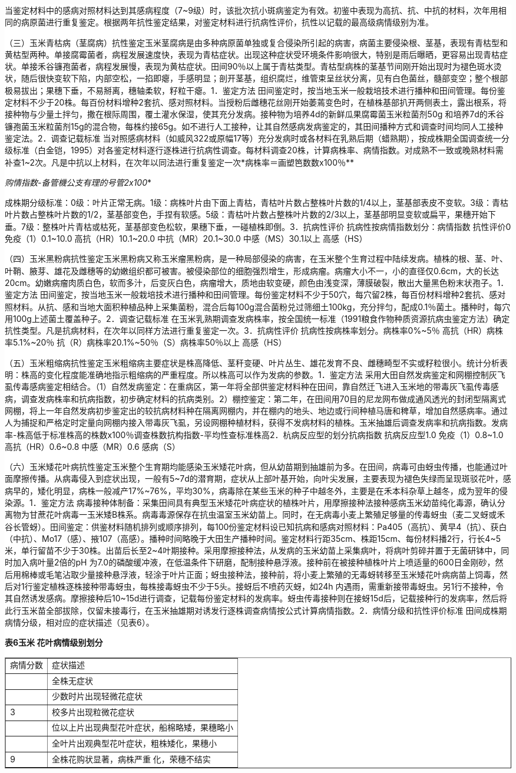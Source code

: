 当鉴定材料中的感病对照材料达到其感病程度（7~9级）时，该批次抗小斑病鉴定为有效。初鉴中表现为高抗、抗、中抗的材料，次年用相同的病原菌进行重复鉴定。根据两年抗性鉴定结果，对鉴定材料进行抗病性评价，抗性以记载的最高级病情级别为准。

（三）玉米青枯病（茎腐病）抗性鉴定玉米茎腐病是由多种病原菌单独或复合侵染所引起的病害，病菌主要侵染根、茎基，表现有青枯型和黄枯型两种。单接腐霉菌者，病程发展速度快，表现为青枯症状。出现这种症状受环境条件影响很大，特别是雨后曝晒，更容易出现青枯症状。单接禾谷镰孢菌者，病程发展慢，表现为黄枯症状。田间90％以上属于青枯类型。青枯型病株的茎基节间刚开始出现时为褪色斑水烫状，随后很快变软下陷，内部空松，一掐即瘪，手感明显；剖开茎基，组织腐烂，维管束呈丝状分离，见有白色菌丝，髓部变空；整个根部极易拔出；果穗下垂，不易掰离，穗轴柔软，籽粒干瘪。1．鉴定方法 田间鉴定时，按当地玉米一般栽培技术进行播种和田间管理。每份鉴定材料不少于20株。每百份材料增种2套抗、感对照材料。当授粉后雌穗花丝刚开始萎蔫变色时，在植株基部扒开两侧表土，露出根系，将接种物与少量土拌匀，撒在根际周围，覆土灌水保湿，使其充分发病。接种物为培养4d的新鲜瓜果腐霉菌玉米粒菌剂50g 和培养7d的禾谷镰孢菌玉米粒菌剂15g的混合物，每株约接65g。如不进行人工接种，让其自然感病发病鉴定的，其田间播种方式和调查时间均同人工接种鉴定法。2．调查记载标准 当对照感病材料（如威风322或原幅17等）充分发病时或各材料在乳熟后期（蜡熟期），按成株期全国调查统一分级标准（白金铠，1995）对各鉴定材料逐行逐株进行抗病性调查。每材料调查20株，计算病株率、病情指数。对成熟不一致或晚熟材料需补查1~2次。凡是中抗以上材料，在次年以同法进行重复鉴定一次*病株率＝画塑笆数数x100％**

*购情指数-备管機公支有理的号管2x100**

成株期分级标准：0级：叶片正常无病。1级：病株叶片由下面上青枯，青枯叶片数占整株叶片数的1/4以上，茎基部表皮不变软。3级：青枯叶片数占整株叶片数的1/2，茎基部变色，手捏有软感。5级：青枯叶片数占整株叶片数的2/3以上，茎基部明显变软或扁平，果穗开始下垂。7级：整株叶片青枯或枯死，茎基部变色松软，果穗下垂，一碰植株即倒。3．抗病性评价 抗病性按病情指数划分：病情指数 抗性评价0 免疫（1）0.1~10.0 高抗（HR）10.1~20.0 中抗（MR）20.1~30.0 中感（MS）30.1以上 高感（HS）

（四）玉米黑粉病抗性鉴定玉米黑粉病又称玉米瘤黑粉病，是一种局部侵染的病害，在玉米整个生育过程中陆续发病。植株的根、茎、叶、叶鞘、腋芽、雄花及雌穗等的幼嫩组织都可被害。被侵染部位的细胞强烈增生，形成病瘤。病瘤大小不一，小的直径仅0.6cm，大的长达20cm。幼嫩病瘤肉质白色，软而多汁，后变灰白色，病瘤增大，质地由软变硬，颜色由浅变深，薄膜破裂，散出大量黑色粉末状孢子。1．鉴定方法 田间鉴定，按当地玉米一般栽培技术进行播种和田间管理。每份鉴定材料不少于50穴，每穴留2株，每百份材料增种2套抗、感对照材料。从抗、感和当地大面积种植品种上采集菌粉，混合后每100g混合菌粉兑过筛细土100kg，充分拌匀，配成0.1％菌土。播种时，每穴用100g上述菌土覆盖种子。2．调查记载标准 在玉米乳熟期调查发病株率，按全国统一标准（1991粮食作物种质资源抗病虫鉴定方法）确定抗性类型。凡是抗病材料，在次年以同样方法进行重复鉴定一次。3．抗病性评价 抗病性按病株率划分。病株率0%~5％ 高抗（HR）病株率5.1%~20％ 抗（R）病株率20.1%~50％（S）病株率50％以上 高感（HS）

（五）玉米粗缩病抗性鉴定玉米粗缩病主要症状是株高降低、茎秆变硬、叶片丛生、雄花发育不良、雌穗畸型不实或籽粒很小。统计分析表明：株高的变化程度能准确地指示粗缩病的严重程度。所以株高可以作为发病的参数。1．鉴定方法 采用大田自然发病鉴定和网棚控制灰飞虱传毒感病鉴定相结合。（1）自然发病鉴定：在重病区，第一年将全部供鉴定材料种在田间，靠自然迁飞进入玉米地的带毒灰飞虱传毒感病，调查发病株率和抗病指数，初步确定材料的抗病类别。2）棚控鉴定：第二年，在田间用70目的尼龙网布做成通风透光的封闭型隔离式网棚，将上一年自然发病初步鉴定出的较抗病材料种在隔离网棚内，并在棚内的地头、地边或行间种植马唐和稗草，增加自然感病率。通过人为捕捉和严格定时定量向网棚内接入带毒灰飞虱，另设网棚种植材料，获得不发病材料的植株。玉米抽雄后调查发病率和抗病指数。发病率-株高低于标准株高的株数x100％调查株数抗构指数-平均性查标准株高2．杭病反应型的划分抗病指数 抗病反应型1.0 免疫（1）0.8~1.0 高抗（HR）0.6~0.8 中感（MR）0.6 感病（S）

（六）玉米矮花叶病抗性鉴定玉米整个生育期均能感染玉米矮花叶病，但从幼苗期到抽雄前为多。在田间，病毒可由蚜虫传播，也能通过叶面摩擦传播。从病毒侵入到症状出现，一般有5~7d的潜育期，症状从上部叶基开始，向叶尖发展，主要表现为褪色失绿而呈现斑驳花叶，感病早的，矮化明显，病株一般减产17%~76%，平均30%，病毒除在某些玉米的种子中越冬外，主要是在禾本科杂草上越冬，成为翌年的侵染源。1．鉴定方法 病毒接种体制备：采集田间具有典型玉米矮花叶病症状的植株叶片，用摩擦接种法接种感病玉米幼苗纯化毒源，确认分离物为甘蔗花叶病毒一玉米矮B株系。病毒毒源保存在抗虫温室玉米幼苗上。同时，在无病毒小麦上繁殖足够量的传毒蚜虫（麦二叉蚜或禾谷长管蚜）。田间鉴定：供鉴材料随机排列或顺序排列，每100份鉴定材料设已知抗病和感病对照材料：Pa405（高抗）、黄早4（抗）、获白（中抗）、Mo17（感）、掖107（高感）。播种时间略晚于大田生产播种时间。鉴定材料行距35cm、株距15cm、每份材料播2行，行长4~5米，单行留苗不少于30株。出苗后长至2~4叶期接种。采用摩擦接种法，从发病的玉米幼苗上采集病叶，将病叶剪碎并置于无菌研钵中，同时加入病叶量2倍的pH 为7.0的磷酸缓冲液，在低温条件下研磨，配制接种悬浮液。接种前在被接种植株叶片上喷适量的600日金刚砂，然后用棉棒或毛笔沾取少量接种悬浮液，轻涂于叶片正面；蚜虫接种法，接种前，将小麦上繁殖的无毒蚜转移至玉米矮花叶病病苗上饲毒，然后对1行鉴定植株逐株接种带毒蚜虫，每株接毒蚜虫不少于5头。接蚜后不喷药灭蚜，如24h 内遇雨，需重新接带毒蚜虫。另1行不接种，令其自然诱发感病。摩擦接种后10~15d进行调查，记载每份鉴定材料的发病率。蚜虫传毒接种则在接蚜15d后，记载接种行的发病率，然后将此行玉米苗全部拔除，仅留未接毒行，在玉米抽雄期对诱发行逐株调查病情按公式计算病情指数。2．病情分级和抗性评价标准 田间成株期病情分级，相对应的症状描述（见表6）。

**表6玉米 花叶病情级别划分**

<table border="1" ><tr>
<td colspan="1" rowspan="1">病情分数</td>
<td colspan="1" rowspan="1">症状描述</td>
</tr><tr>
<td colspan="1" rowspan="1"></td>
<td colspan="1" rowspan="1">全株无症状</td>
</tr><tr>
<td colspan="1" rowspan="1"></td>
<td colspan="1" rowspan="1">少数时片出现轻微花症状</td>
</tr><tr>
<td colspan="1" rowspan="1">3 </td>
<td colspan="1" rowspan="1">校多片出现粒微花症状</td>
</tr><tr>
<td colspan="1" rowspan="1"></td>
<td colspan="1" rowspan="1">位以上片出现典型花叶症状，船棉略矮，果穗略小</td>
</tr><tr>
<td colspan="1" rowspan="1"></td>
<td colspan="1" rowspan="1">全叶片出观典型花叶症状，粗株矮化，果穗小</td>
</tr><tr>
<td colspan="1" rowspan="1">9 </td>
<td colspan="1" rowspan="1">全株花购状显著，病株严重 化，荣穗不结实</td>
</tr></table>

